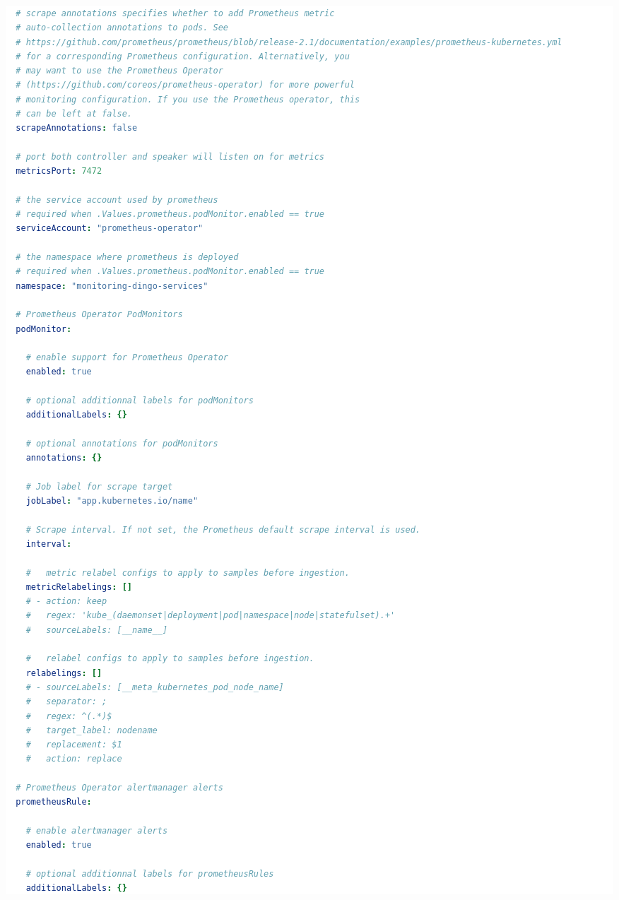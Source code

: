 ```yaml
  # scrape annotations specifies whether to add Prometheus metric
  # auto-collection annotations to pods. See
  # https://github.com/prometheus/prometheus/blob/release-2.1/documentation/examples/prometheus-kubernetes.yml
  # for a corresponding Prometheus configuration. Alternatively, you
  # may want to use the Prometheus Operator
  # (https://github.com/coreos/prometheus-operator) for more powerful
  # monitoring configuration. If you use the Prometheus operator, this
  # can be left at false.
  scrapeAnnotations: false

  # port both controller and speaker will listen on for metrics
  metricsPort: 7472

  # the service account used by prometheus
  # required when .Values.prometheus.podMonitor.enabled == true
  serviceAccount: "prometheus-operator"

  # the namespace where prometheus is deployed
  # required when .Values.prometheus.podMonitor.enabled == true
  namespace: "monitoring-dingo-services"

  # Prometheus Operator PodMonitors
  podMonitor:

    # enable support for Prometheus Operator
    enabled: true

    # optional additionnal labels for podMonitors
    additionalLabels: {}

    # optional annotations for podMonitors
    annotations: {}

    # Job label for scrape target
    jobLabel: "app.kubernetes.io/name"

    # Scrape interval. If not set, the Prometheus default scrape interval is used.
    interval:

    # 	metric relabel configs to apply to samples before ingestion.
    metricRelabelings: []
    # - action: keep
    #   regex: 'kube_(daemonset|deployment|pod|namespace|node|statefulset).+'
    #   sourceLabels: [__name__]

    # 	relabel configs to apply to samples before ingestion.
    relabelings: []
    # - sourceLabels: [__meta_kubernetes_pod_node_name]
    #   separator: ;
    #   regex: ^(.*)$
    #   target_label: nodename
    #   replacement: $1
    #   action: replace

  # Prometheus Operator alertmanager alerts
  prometheusRule:

    # enable alertmanager alerts
    enabled: true

    # optional additionnal labels for prometheusRules
    additionalLabels: {}
```